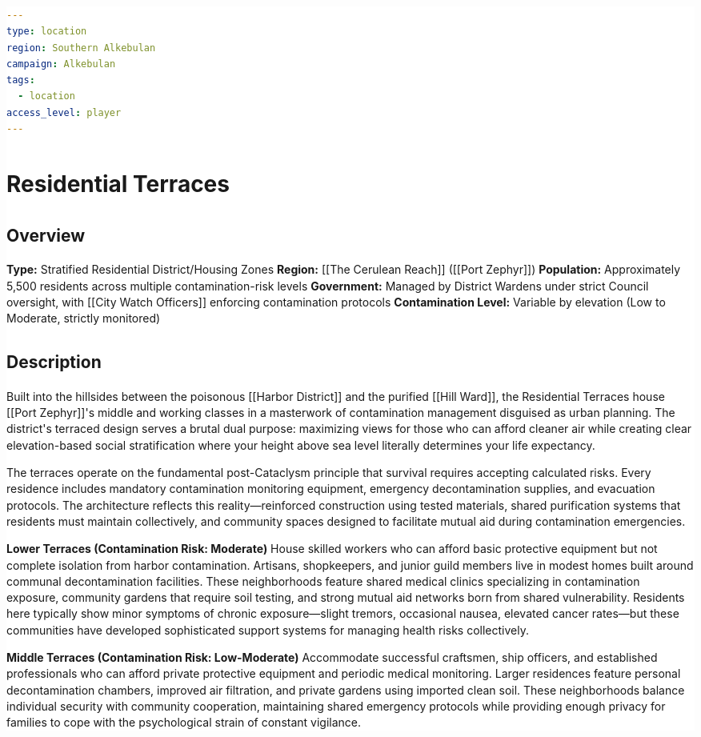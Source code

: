 ```yaml
---
type: location
region: Southern Alkebulan
campaign: Alkebulan
tags:
  - location
access_level: player
---
```


# Residential Terraces

## Overview
**Type:** Stratified Residential District/Housing Zones
**Region:** [[The Cerulean Reach]] ([[Port Zephyr]])
**Population:** Approximately 5,500 residents across multiple contamination-risk levels
**Government:** Managed by District Wardens under strict Council oversight, with [[City Watch Officers]] enforcing contamination protocols
**Contamination Level:** Variable by elevation (Low to Moderate, strictly monitored)

## Description

Built into the hillsides between the poisonous [[Harbor District]] and the purified [[Hill Ward]], the Residential Terraces house [[Port Zephyr]]'s middle and working classes in a masterwork of contamination management disguised as urban planning. The district's terraced design serves a brutal dual purpose: maximizing views for those who can afford cleaner air while creating clear elevation-based social stratification where your height above sea level literally determines your life expectancy.

The terraces operate on the fundamental post-Cataclysm principle that survival requires accepting calculated risks. Every residence includes mandatory contamination monitoring equipment, emergency decontamination supplies, and evacuation protocols. The architecture reflects this reality—reinforced construction using tested materials, shared purification systems that residents must maintain collectively, and community spaces designed to facilitate mutual aid during contamination emergencies.

**Lower Terraces (Contamination Risk: Moderate)**
House skilled workers who can afford basic protective equipment but not complete isolation from harbor contamination. Artisans, shopkeepers, and junior guild members live in modest homes built around communal decontamination facilities. These neighborhoods feature shared medical clinics specializing in contamination exposure, community gardens that require soil testing, and strong mutual aid networks born from shared vulnerability. Residents here typically show minor symptoms of chronic exposure—slight tremors, occasional nausea, elevated cancer rates—but these communities have developed sophisticated support systems for managing health risks collectively.

**Middle Terraces (Contamination Risk: Low-Moderate)**
Accommodate successful craftsmen, ship officers, and established professionals who can afford private protective equipment and periodic medical monitoring. Larger residences feature personal decontamination chambers, improved air filtration, and private gardens using imported clean soil. These neighborhoods balance individual security with community cooperation, maintaining shared emergency protocols while providing enough privacy for families to cope with the psychological strain of constant vigilance.
